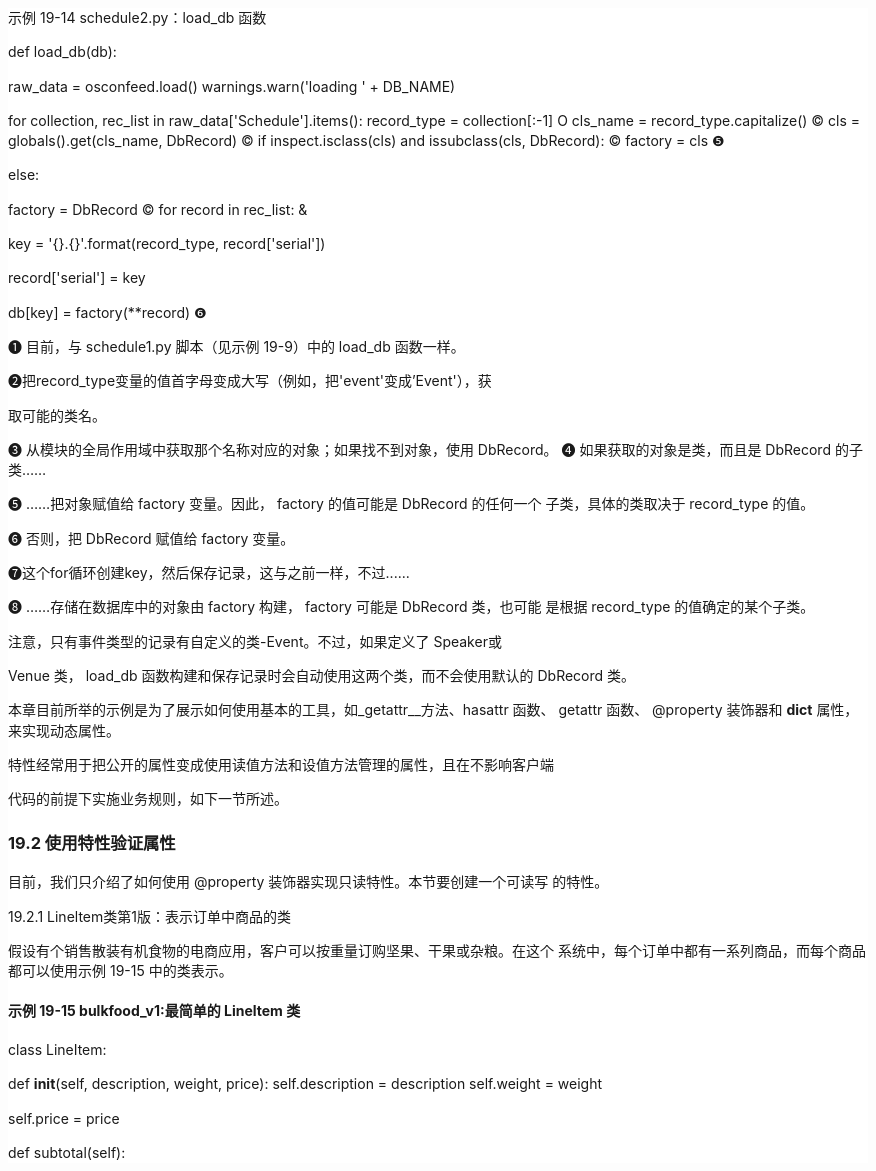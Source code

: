 示例 19-14 schedule2.py：load_db 函数

def load_db(db):

raw_data = osconfeed.load() warnings.warn('loading ' + DB_NAME)

for collection, rec_list in raw_data['Schedule'].items(): record_type = collection[:-1] O cls_name = record_type.capitalize() © cls = globals().get(cls_name, DbRecord) © if inspect.isclass(cls) and issubclass(cls, DbRecord): © factory = cls ❺

else:

factory = DbRecord © for record in rec_list: &

key = '{}.{}'.format(record_type, record['serial'])

record['serial'] = key

db[key] = factory(**record) ❻

❶ 目前，与 schedule1.py 脚本（见示例 19-9）中的 load_db 函数一样。

❷把record_type变量的值首字母变成大写（例如，把'event'变成’Event'），获

取可能的类名。

❸ 从模块的全局作用域中获取那个名称对应的对象；如果找不到对象，使用 DbRecord。 ❹ 如果获取的对象是类，而且是 DbRecord 的子类……

❺ ……把对象赋值给 factory 变量。因此， factory 的值可能是 DbRecord 的任何一个 子类，具体的类取决于 record_type 的值。

❻ 否则，把 DbRecord 赋值给 factory 变量。

❼这个for循环创建key，然后保存记录，这与之前一样，不过......

❽ ……存储在数据库中的对象由 factory 构建， factory 可能是 DbRecord 类，也可能 是根据 record_type 的值确定的某个子类。

注意，只有事件类型的记录有自定义的类-Event。不过，如果定义了 Speaker或

Venue 类， load_db 函数构建和保存记录时会自动使用这两个类，而不会使用默认的 DbRecord 类。

本章目前所举的示例是为了展示如何使用基本的工具，如_getattr__方法、hasattr 函数、 getattr 函数、 @property 装饰器和 __dict__ 属性，来实现动态属性。

特性经常用于把公开的属性变成使用读值方法和设值方法管理的属性，且在不影响客户端

代码的前提下实施业务规则，如下一节所述。

### 19.2 使用特性验证属性

目前，我们只介绍了如何使用 @property 装饰器实现只读特性。本节要创建一个可读写 的特性。

19.2.1 Lineltem类第1版：表示订单中商品的类

假设有个销售散装有机食物的电商应用，客户可以按重量订购坚果、干果或杂粮。在这个 系统中，每个订单中都有一系列商品，而每个商品都可以使用示例 19-15 中的类表示。

#### 示例 19-15 bulkfood_v1:最简单的 Lineltem 类

class LineItem:

def __init__(self, description, weight, price): self.description = description self.weight = weight

self.price = price

def subtotal(self):
